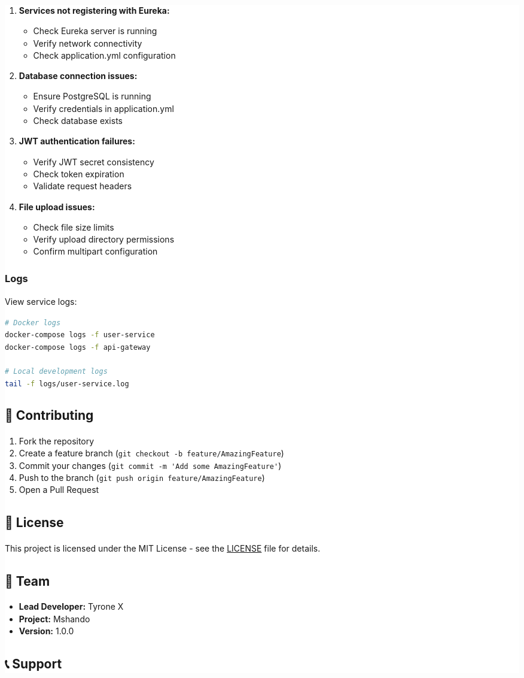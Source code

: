 1. **Services not registering with Eureka:**
   - Check Eureka server is running
   - Verify network connectivity
   - Check application.yml configuration

2. **Database connection issues:**
   - Ensure PostgreSQL is running
   - Verify credentials in application.yml
   - Check database exists

3. **JWT authentication failures:**
   - Verify JWT secret consistency
   - Check token expiration
   - Validate request headers

4. **File upload issues:**
   - Check file size limits
   - Verify upload directory permissions
   - Confirm multipart configuration

### Logs

View service logs:

```bash
# Docker logs
docker-compose logs -f user-service
docker-compose logs -f api-gateway

# Local development logs
tail -f logs/user-service.log
```

## 🤝 Contributing

1. Fork the repository
2. Create a feature branch (`git checkout -b feature/AmazingFeature`)
3. Commit your changes (`git commit -m 'Add some AmazingFeature'`)
4. Push to the branch (`git push origin feature/AmazingFeature`)
5. Open a Pull Request

## 📄 License

This project is licensed under the MIT License - see the [LICENSE](LICENSE) file for details.

## 👥 Team

- **Lead Developer:** Tyrone X
- **Project:** Mshando
- **Version:** 1.0.0

## 📞 Support
